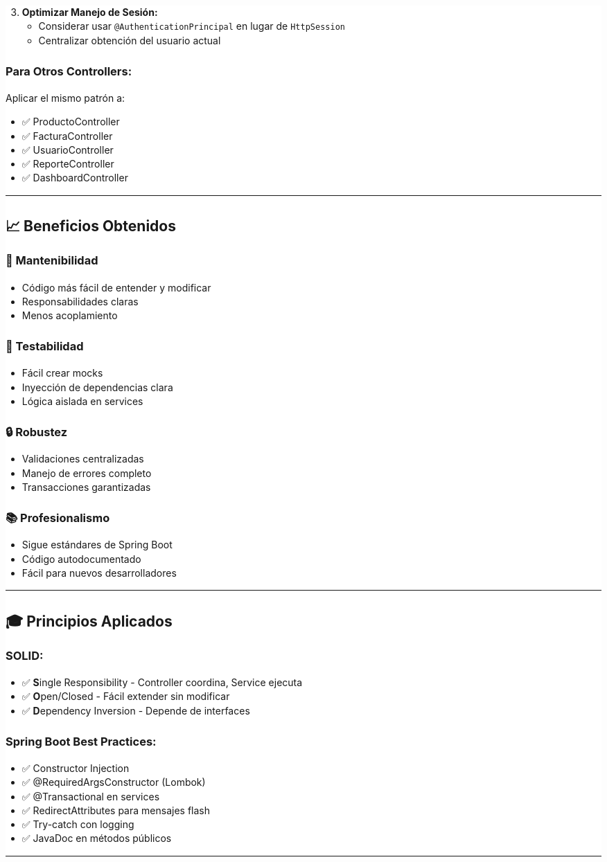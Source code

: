 3. **Optimizar Manejo de Sesión:**
   - Considerar usar `@AuthenticationPrincipal` en lugar de `HttpSession`
   - Centralizar obtención del usuario actual

### Para Otros Controllers:

Aplicar el mismo patrón a:
- ✅ ProductoController
- ✅ FacturaController
- ✅ UsuarioController
- ✅ ReporteController
- ✅ DashboardController

---

## 📈 Beneficios Obtenidos

### 🎯 Mantenibilidad
- Código más fácil de entender y modificar
- Responsabilidades claras
- Menos acoplamiento

### 🧪 Testabilidad
- Fácil crear mocks
- Inyección de dependencias clara
- Lógica aislada en services

### 🔒 Robustez
- Validaciones centralizadas
- Manejo de errores completo
- Transacciones garantizadas

### 📚 Profesionalismo
- Sigue estándares de Spring Boot
- Código autodocumentado
- Fácil para nuevos desarrolladores

---

## 🎓 Principios Aplicados

### SOLID:
- ✅ **S**ingle Responsibility - Controller coordina, Service ejecuta
- ✅ **O**pen/Closed - Fácil extender sin modificar
- ✅ **D**ependency Inversion - Depende de interfaces

### Spring Boot Best Practices:
- ✅ Constructor Injection
- ✅ @RequiredArgsConstructor (Lombok)
- ✅ @Transactional en services
- ✅ RedirectAttributes para mensajes flash
- ✅ Try-catch con logging
- ✅ JavaDoc en métodos públicos

---